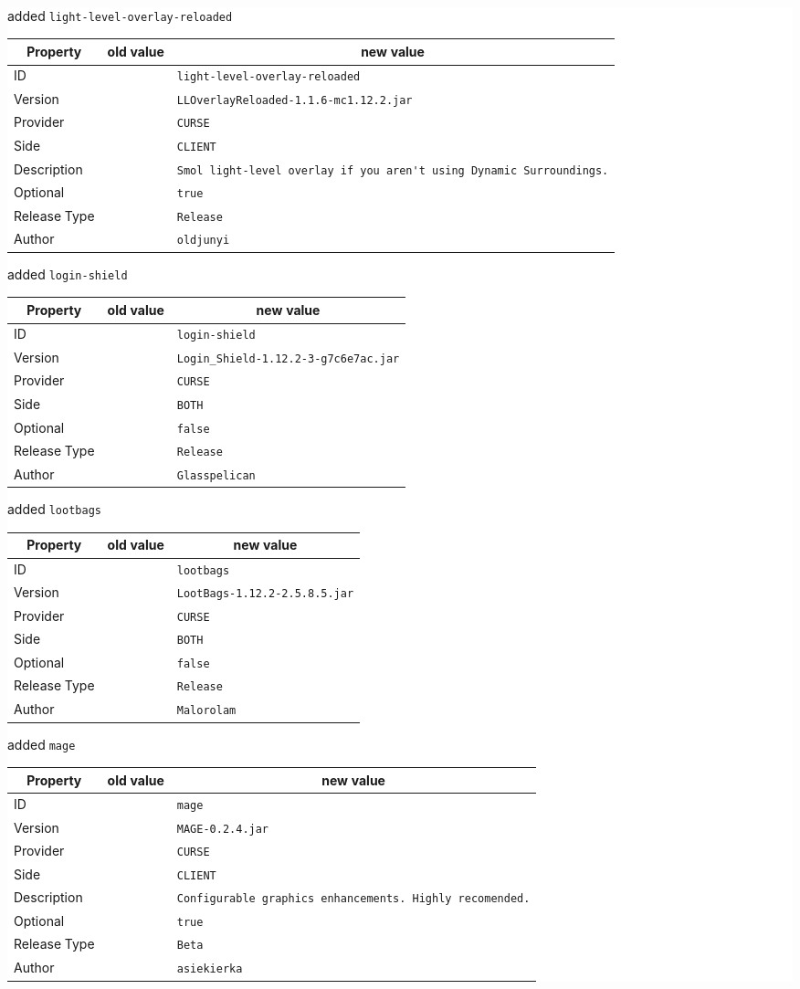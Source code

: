 

added `light-level-overlay-reloaded`

Property | old value | new value
---|---|---
ID |  | `light-level-overlay-reloaded`
Version |  | `LLOverlayReloaded-1.1.6-mc1.12.2.jar`
Provider |  | `CURSE`
Side |  | `CLIENT`
Description |  | `Smol light-level overlay if you aren't using Dynamic Surroundings.`
Optional |  | `true`
Release Type |  | `Release`
Author |  | `oldjunyi`



added `login-shield`

Property | old value | new value
---|---|---
ID |  | `login-shield`
Version |  | `Login_Shield-1.12.2-3-g7c6e7ac.jar`
Provider |  | `CURSE`
Side |  | `BOTH`
Optional |  | `false`
Release Type |  | `Release`
Author |  | `Glasspelican`



added `lootbags`

Property | old value | new value
---|---|---
ID |  | `lootbags`
Version |  | `LootBags-1.12.2-2.5.8.5.jar`
Provider |  | `CURSE`
Side |  | `BOTH`
Optional |  | `false`
Release Type |  | `Release`
Author |  | `Malorolam`



added `mage`

Property | old value | new value
---|---|---
ID |  | `mage`
Version |  | `MAGE-0.2.4.jar`
Provider |  | `CURSE`
Side |  | `CLIENT`
Description |  | `Configurable graphics enhancements. Highly recomended.`
Optional |  | `true`
Release Type |  | `Beta`
Author |  | `asiekierka`
